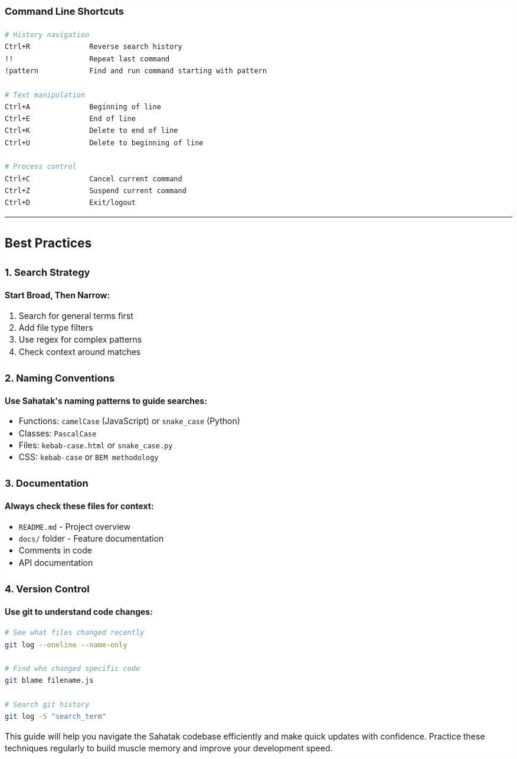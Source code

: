 ### Command Line Shortcuts

```bash
# History navigation
Ctrl+R              Reverse search history
!!                  Repeat last command
!pattern            Find and run command starting with pattern

# Text manipulation
Ctrl+A              Beginning of line
Ctrl+E              End of line
Ctrl+K              Delete to end of line
Ctrl+U              Delete to beginning of line

# Process control
Ctrl+C              Cancel current command
Ctrl+Z              Suspend current command
Ctrl+D              Exit/logout
```

---

## Best Practices

### 1. Search Strategy

**Start Broad, Then Narrow:**
1. Search for general terms first
2. Add file type filters
3. Use regex for complex patterns
4. Check context around matches

### 2. Naming Conventions

**Use Sahatak's naming patterns to guide searches:**
- Functions: `camelCase` (JavaScript) or `snake_case` (Python)
- Classes: `PascalCase`
- Files: `kebab-case.html` or `snake_case.py`
- CSS: `kebab-case` or `BEM methodology`

### 3. Documentation

**Always check these files for context:**
- `README.md` - Project overview
- `docs/` folder - Feature documentation
- Comments in code
- API documentation

### 4. Version Control

**Use git to understand code changes:**
```bash
# See what files changed recently
git log --oneline --name-only

# Find who changed specific code
git blame filename.js

# Search git history
git log -S "search_term"
```

This guide will help you navigate the Sahatak codebase efficiently and make quick updates with confidence. Practice these techniques regularly to build muscle memory and improve your development speed.